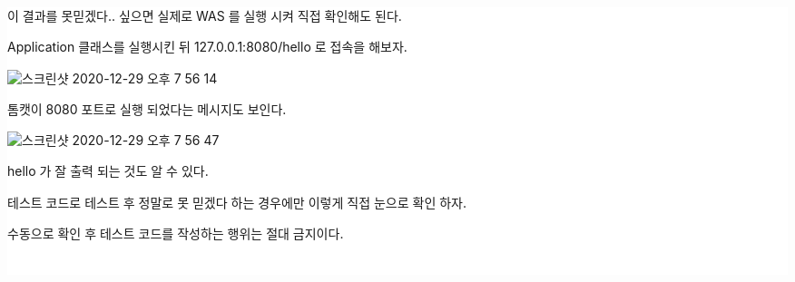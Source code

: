 이 결과를 못믿겠다.. 싶으면 실제로 WAS 를 실행 시켜 직접 확인해도 된다.

Application 클래스를 실행시킨 뒤 127.0.0.1:8080/hello 로 접속을 해보자.

<img width="1400" alt="스크린샷 2020-12-29 오후 7 56 14" src="https://user-images.githubusercontent.com/54533309/103278899-ead93380-4a0f-11eb-8e2d-1e7a8116de23.png">

톰캣이 8080 포트로 실행 되었다는 메시지도 보인다.

![스크린샷 2020-12-29 오후 7 56 47](https://user-images.githubusercontent.com/54533309/103278932-fe849a00-4a0f-11eb-95e2-f701aef8a2d1.png)

hello 가 잘 출력 되는 것도 알 수 있다.

테스트 코드로 테스트 후 정말로 못 믿겠다 하는 경우에만 이렇게 직접 눈으로 확인 하자.

수동으로 확인 후 테스트 코드를 작성하는 행위는 절대 금지이다.

<br>